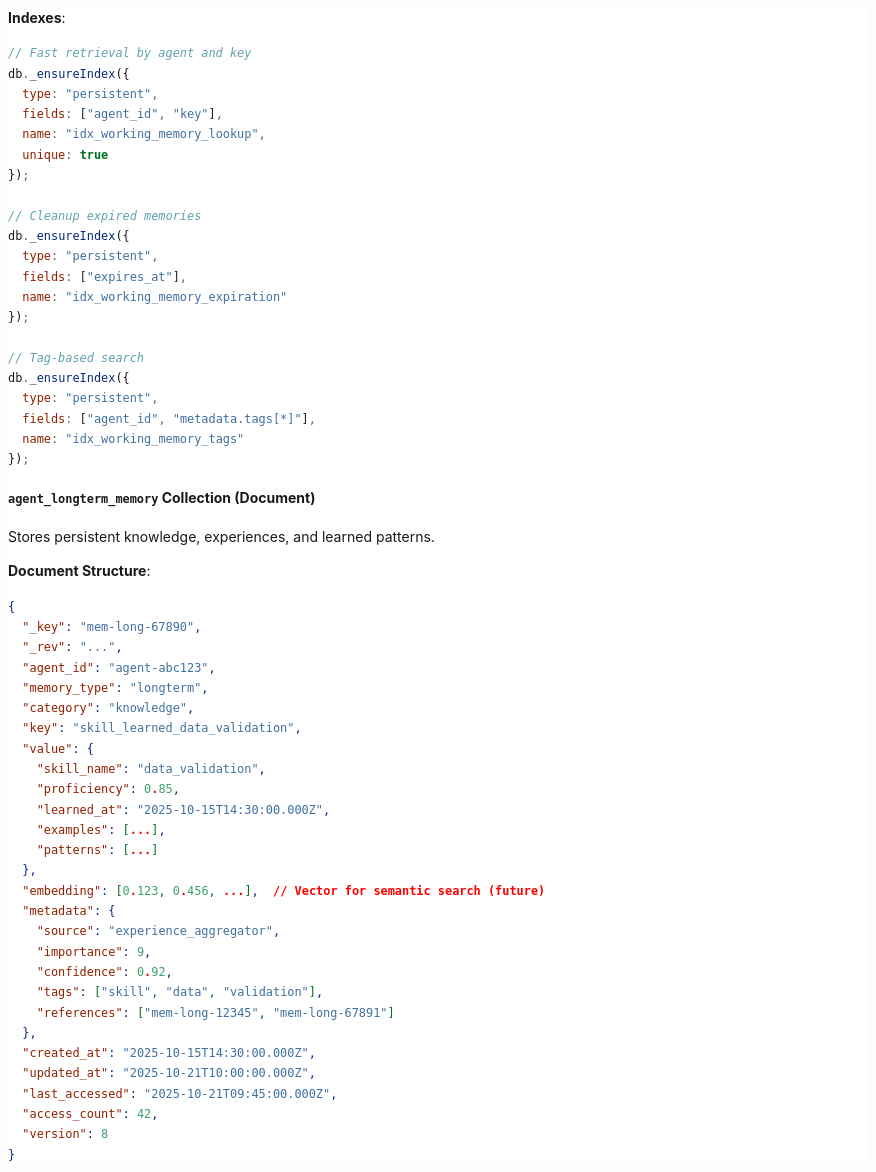 **Indexes**:
```javascript
// Fast retrieval by agent and key
db._ensureIndex({
  type: "persistent",
  fields: ["agent_id", "key"],
  name: "idx_working_memory_lookup",
  unique: true
});

// Cleanup expired memories
db._ensureIndex({
  type: "persistent",
  fields: ["expires_at"],
  name: "idx_working_memory_expiration"
});

// Tag-based search
db._ensureIndex({
  type: "persistent",
  fields: ["agent_id", "metadata.tags[*]"],
  name: "idx_working_memory_tags"
});
```

#### `agent_longterm_memory` Collection (Document)
Stores persistent knowledge, experiences, and learned patterns.

**Document Structure**:
```json
{
  "_key": "mem-long-67890",
  "_rev": "...",
  "agent_id": "agent-abc123",
  "memory_type": "longterm",
  "category": "knowledge",
  "key": "skill_learned_data_validation",
  "value": {
    "skill_name": "data_validation",
    "proficiency": 0.85,
    "learned_at": "2025-10-15T14:30:00.000Z",
    "examples": [...],
    "patterns": [...]
  },
  "embedding": [0.123, 0.456, ...],  // Vector for semantic search (future)
  "metadata": {
    "source": "experience_aggregator",
    "importance": 9,
    "confidence": 0.92,
    "tags": ["skill", "data", "validation"],
    "references": ["mem-long-12345", "mem-long-67891"]
  },
  "created_at": "2025-10-15T14:30:00.000Z",
  "updated_at": "2025-10-21T10:00:00.000Z",
  "last_accessed": "2025-10-21T09:45:00.000Z",
  "access_count": 42,
  "version": 8
}
```
